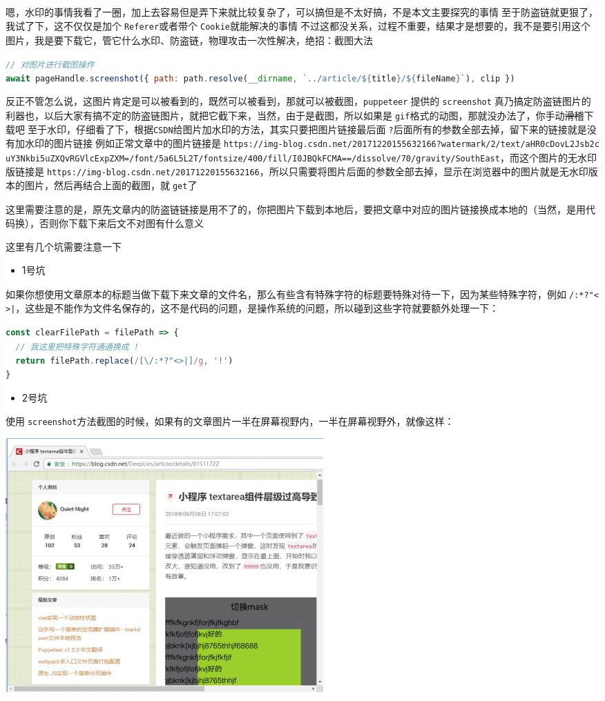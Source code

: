 嗯，水印的事情我看了一圈，加上去容易但是弄下来就比较复杂了，可以搞但是不太好搞，不是本文主要探究的事情
至于防盗链就更狠了，我试了下，这不仅仅是加个 `Referer`或者带个 `Cookie`就能解决的事情
不过这都没关系，过程不重要，结果才是想要的，我不是要引用这个图片，我是要下载它，管它什么水印、防盗链，物理攻击一次性解决，绝招：截图大法

```js
// 对图片进行截图操作
await pageHandle.screenshot({ path: path.resolve(__dirname, `../article/${title}/${fileName}`), clip })
```

反正不管怎么说，这图片肯定是可以被看到的，既然可以被看到，那就可以被截图，`puppeteer` 提供的 `screenshot` 真乃搞定防盗链图片的利器也，以后大家有搞不定的防盗链图片，就把它截下来，当然，由于是截图，所以如果是 `gif`格式的动图，那就没办法了，你手动<del>滑稽</del>下载吧
至于水印，仔细看了下，根据`CSDN`给图片加水印的方法，其实只要把图片链接最后面 `?`后面所有的参数全部去掉，留下来的链接就是没有加水印的图片链接
例如正常文章中的图片链接是 `https://img-blog.csdn.net/20171220155632166?watermark/2/text/aHR0cDovL2Jsb2cuY3Nkbi5uZXQvRGVlcExpZXM=/font/5a6L5L2T/fontsize/400/fill/I0JBQkFCMA==/dissolve/70/gravity/SouthEast`，而这个图片的无水印版链接是 `https://img-blog.csdn.net/20171220155632166`，所以只需要将图片后面的参数全部去掉，显示在浏览器中的图片就是无水印版本的图片，然后再结合上面的截图，就 `get`了

这里需要注意的是，原先文章内的防盗链链接是用不了的，你把图片下载到本地后，要把文章中对应的图片链接换成本地的（当然，是用代码换），否则你下载下来后文不对图有什么意义

这里有几个坑需要注意一下

- 1号坑

如果你想使用文章原本的标题当做下载下来文章的文件名，那么有些含有特殊字符的标题要特殊对待一下，因为某些特殊字符，例如 `/:*?"<>|`，这些是不能作为文件名保存的，这不是代码的问题，是操作系统的问题，所以碰到这些字符就要额外处理一下：

```js
const clearFilePath = filePath => {
  // 我这里把特殊字符通通换成 !
  return filePath.replace(/[\/:*?"<>|]/g, '!')
}
```

- 2号坑

使用 `screenshot`方法截图的时候，如果有的文章图片一半在屏幕视野内，一半在屏幕视野外，就像这样：

![img](img/18.png)
